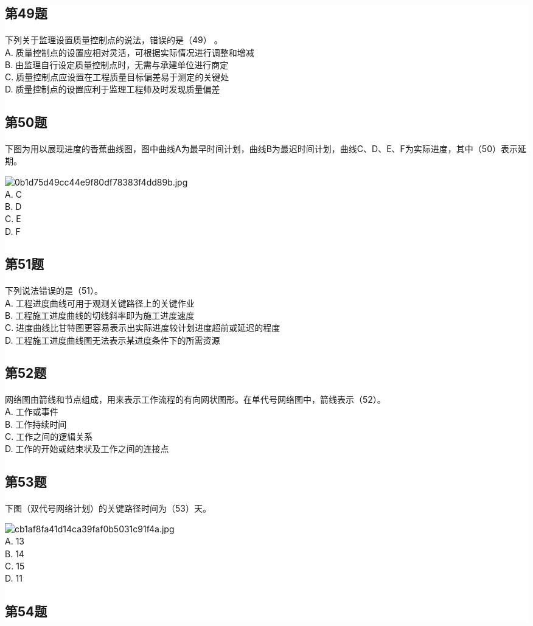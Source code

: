 
## 第49题 ##

下列关于监理设置质量控制点的说法，错误的是（49） 。  
A. 质量控制点的设置应相对灵活，可根据实际情况进行调整和增减  
B. 由监理自行设定质量控制点时，无需与承建单位进行商定  
C. 质量控制点应设置在工程质量目标偏差易于测定的关键处  
D. 质量控制点的设置应利于监理工程师及时发现质量偏差  


## 第50题 ##

下图为用以展现进度的香蕉曲线图，图中曲线A为最早时间计划，曲线B为最迟时间计划，曲线C、D、E、F为实际进度，其中（50）表示延期。  
  
![0b1d75d49cc44e9f80df78383f4dd89b.jpg][]  
A. C  
B. D  
C. E  
D. F  


## 第51题 ##

下列说法错误的是（51）。  
A. 工程进度曲线可用于观测关键路径上的关键作业  
B. 工程施工进度曲线的切线斜率即为施工进度速度  
C. 进度曲线比甘特图更容易表示出实际进度较计划进度超前或延迟的程度  
D. 工程施工进度曲线图无法表示某进度条件下的所需资源  


## 第52题 ##

网络图由箭线和节点组成，用来表示工作流程的有向网状图形。在单代号网络图中，箭线表示（52）。  
A. 工作或事件  
B. 工作持续时间  
C. 工作之间的逻辑关系  
D. 工作的开始或结束状及工作之间的连接点  


## 第53题 ##

下图（双代号网络计划）的关键路径时间为（53）天。  
  
![cb1af8fa41d14ca39faf0b5031c91f4a.jpg][]  
A. 13  
B. 14  
C. 15  
D. 11  


## 第54题 ##


[0b1d75d49cc44e9f80df78383f4dd89b.jpg]: https://www.xkxxkx.cn/file/exam/software/信息系统监理师/综合知识/第50题/0b1d75d49cc44e9f80df78383f4dd89b.jpg
[cb1af8fa41d14ca39faf0b5031c91f4a.jpg]: https://www.xkxxkx.cn/file/exam/software/信息系统监理师/综合知识/第53题/cb1af8fa41d14ca39faf0b5031c91f4a.jpg